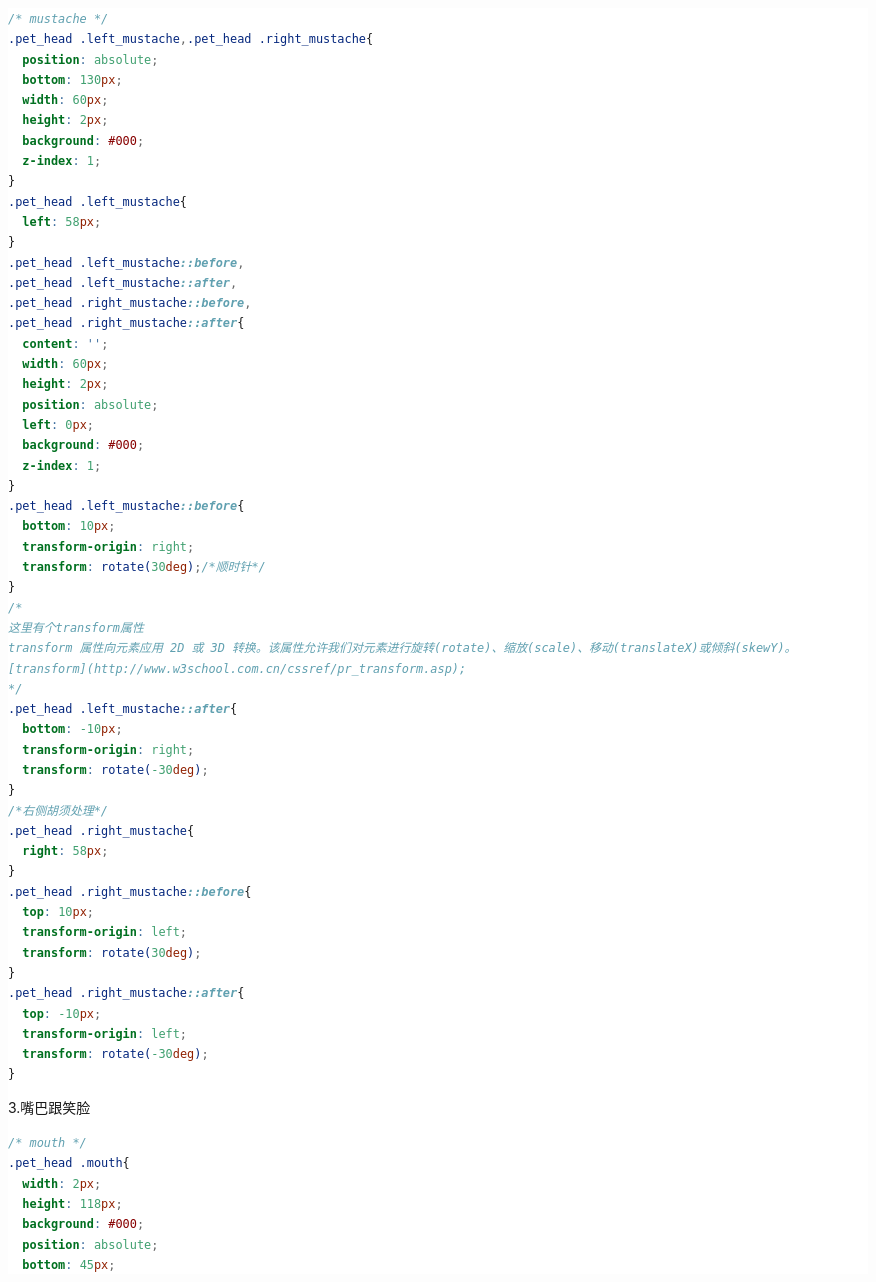 ```css
/* mustache */
.pet_head .left_mustache,.pet_head .right_mustache{
  position: absolute;
  bottom: 130px;
  width: 60px;
  height: 2px;
  background: #000;
  z-index: 1;
}
.pet_head .left_mustache{
  left: 58px;
}
.pet_head .left_mustache::before,
.pet_head .left_mustache::after,
.pet_head .right_mustache::before,
.pet_head .right_mustache::after{
  content: '';
  width: 60px;
  height: 2px;
  position: absolute;
  left: 0px;
  background: #000;
  z-index: 1;
}
.pet_head .left_mustache::before{
  bottom: 10px;
  transform-origin: right;
  transform: rotate(30deg);/*顺时针*/
}
/*
这里有个transform属性
transform 属性向元素应用 2D 或 3D 转换。该属性允许我们对元素进行旋转(rotate)、缩放(scale)、移动(translateX)或倾斜(skewY)。
[transform](http://www.w3school.com.cn/cssref/pr_transform.asp);
*/
.pet_head .left_mustache::after{
  bottom: -10px;
  transform-origin: right;
  transform: rotate(-30deg);
}
/*右侧胡须处理*/
.pet_head .right_mustache{
  right: 58px;
}
.pet_head .right_mustache::before{
  top: 10px;
  transform-origin: left;
  transform: rotate(30deg);
}
.pet_head .right_mustache::after{
  top: -10px;
  transform-origin: left;
  transform: rotate(-30deg);
}
```
3.嘴巴跟笑脸
```css
/* mouth */
.pet_head .mouth{
  width: 2px;
  height: 118px;
  background: #000;
  position: absolute;
  bottom: 45px;
```